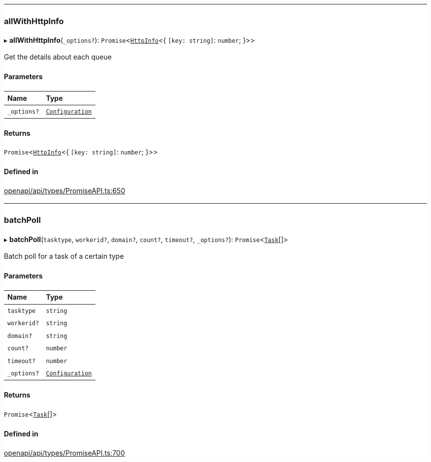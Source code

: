 ___

### allWithHttpInfo

▸ **allWithHttpInfo**(`_options?`): `Promise`\<[`HttpInfo`](openapi_api.HttpInfo.md)\<\{ `[key: string]`: `number`;  }\>\>

Get the details about each queue

#### Parameters

| Name | Type |
| :------ | :------ |
| `_options?` | [`Configuration`](../interfaces/openapi_api.Configuration.md) |

#### Returns

`Promise`\<[`HttpInfo`](openapi_api.HttpInfo.md)\<\{ `[key: string]`: `number`;  }\>\>

#### Defined in

[openapi/api/types/PromiseAPI.ts:650](https://github.com/swift-conductor/conductor-client-typescript/blob/9866b7c/openapi/api/types/PromiseAPI.ts#L650)

___

### batchPoll

▸ **batchPoll**(`tasktype`, `workerid?`, `domain?`, `count?`, `timeout?`, `_options?`): `Promise`\<[`Task`](src_common.Task.md)[]\>

Batch poll for a task of a certain type

#### Parameters

| Name | Type |
| :------ | :------ |
| `tasktype` | `string` |
| `workerid?` | `string` |
| `domain?` | `string` |
| `count?` | `number` |
| `timeout?` | `number` |
| `_options?` | [`Configuration`](../interfaces/openapi_api.Configuration.md) |

#### Returns

`Promise`\<[`Task`](src_common.Task.md)[]\>

#### Defined in

[openapi/api/types/PromiseAPI.ts:700](https://github.com/swift-conductor/conductor-client-typescript/blob/9866b7c/openapi/api/types/PromiseAPI.ts#L700)
